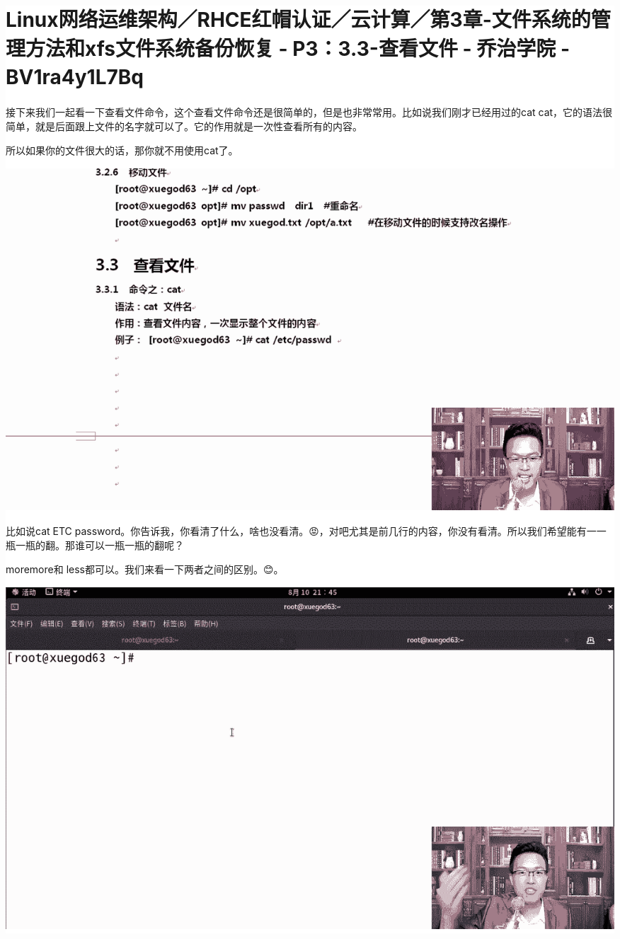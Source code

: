 # Linux网络运维架构／RHCE红帽认证／云计算／第3章-文件系统的管理方法和xfs文件系统备份恢复 - P3：3.3-查看文件 - 乔治学院 - BV1ra4y1L7Bq

接下来我们一起看一下查看文件命令，这个查看文件命令还是很简单的，但是也非常常用。比如说我们刚才已经用过的cat cat，它的语法很简单，就是后面跟上文件的名字就可以了。它的作用就是一次性查看所有的内容。

所以如果你的文件很大的话，那你就不用使用cat了。

![](img/b6d23c6735de24d13295bfde4774b1ea_1.png)

比如说cat ETC password。你告诉我，你看清了什么，啥也没看清。😡，对吧尤其是前几行的内容，你没有看清。所以我们希望能有一一瓶一瓶的翻。那谁可以一瓶一瓶的翻呢？

moremore和 less都可以。我们来看一下两者之间的区别。😊。

![](img/b6d23c6735de24d13295bfde4774b1ea_3.png)

